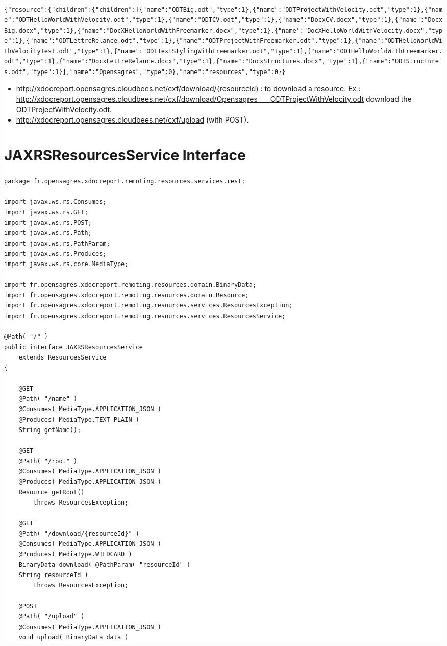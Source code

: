```
{"resource":{"children":{"children":[{"name":"ODTBig.odt","type":1},{"name":"ODTProjectWithVelocity.odt","type":1},{"name":"ODTHelloWorldWithVelocity.odt","type":1},{"name":"ODTCV.odt","type":1},{"name":"DocxCV.docx","type":1},{"name":"DocxBig.docx","type":1},{"name":"DocXHelloWorldWithFreemarker.docx","type":1},{"name":"DocXHelloWorldWithVelocity.docx","type":1},{"name":"ODTLettreRelance.odt","type":1},{"name":"ODTProjectWithFreemarker.odt","type":1},{"name":"ODTHelloWorldWithVelocityTest.odt","type":1},{"name":"ODTTextStylingWithFreemarker.odt","type":1},{"name":"ODTHelloWorldWithFreemarker.odt","type":1},{"name":"DocxLettreRelance.docx","type":1},{"name":"DocxStructures.docx","type":1},{"name":"ODTStructures.odt","type":1}],"name":"Opensagres","type":0},"name":"resources","type":0}}
```

  * http://xdocreport.opensagres.cloudbees.net/cxf/download/{resourceId) : to download a resource. Ex : http://xdocreport.opensagres.cloudbees.net/cxf/download/Opensagres____ODTProjectWithVelocity.odt download the ODTProjectWithVelocity.odt.
  * http://xdocreport.opensagres.cloudbees.net/cxf/upload (with POST).

# JAXRSResourcesService Interface #

```
package fr.opensagres.xdocreport.remoting.resources.services.rest;

import javax.ws.rs.Consumes;
import javax.ws.rs.GET;
import javax.ws.rs.POST;
import javax.ws.rs.Path;
import javax.ws.rs.PathParam;
import javax.ws.rs.Produces;
import javax.ws.rs.core.MediaType;

import fr.opensagres.xdocreport.remoting.resources.domain.BinaryData;
import fr.opensagres.xdocreport.remoting.resources.domain.Resource;
import fr.opensagres.xdocreport.remoting.resources.services.ResourcesException;
import fr.opensagres.xdocreport.remoting.resources.services.ResourcesService;

@Path( "/" )
public interface JAXRSResourcesService
    extends ResourcesService
{

    @GET
    @Path( "/name" )
    @Consumes( MediaType.APPLICATION_JSON )
    @Produces( MediaType.TEXT_PLAIN )
    String getName();

    @GET
    @Path( "/root" )
    @Consumes( MediaType.APPLICATION_JSON )
    @Produces( MediaType.APPLICATION_JSON )
    Resource getRoot()
        throws ResourcesException;

    @GET
    @Path( "/download/{resourceId}" )
    @Consumes( MediaType.APPLICATION_JSON )
    @Produces( MediaType.WILDCARD )
    BinaryData download( @PathParam( "resourceId" )
    String resourceId )
        throws ResourcesException;

    @POST
    @Path( "/upload" )
    @Consumes( MediaType.APPLICATION_JSON )
    void upload( BinaryData data )
```